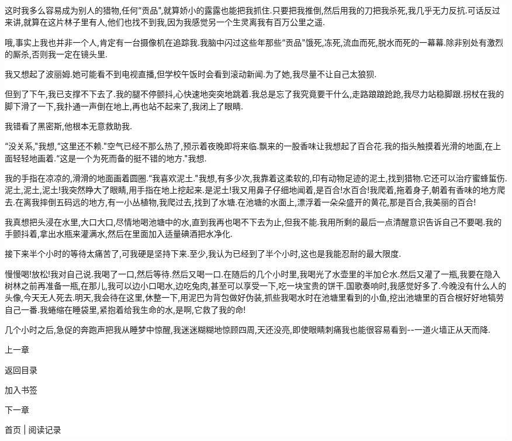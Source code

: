 这时我多么容易成为别人的猎物,任何“贡品",就算娇小的露露也能把我抓住.只要把我推倒,然后用我的刀把我杀死,我几乎无力反抗.可话反过来讲,就算在这片林子里有人,他们也找不到我,因为我感觉另一个生灵离我有百万公里之遥.

哦,事实上我也并非一个人,肯定有一台摄像机在追踪我.我脑中闪过这些年那些“贡品"饿死,冻死,流血而死,脱水而死的一幕幕.除非别处有激烈的厮杀,否则我一定在镜头里.

我又想起了波丽姆.她可能看不到电视直播,但学校午饭时会看到滚动新闻.为了她,我尽量不让自己太狼狈.

但到了下午,我已支撑不下去了.我的腿不停颤抖,心快速地突突地跳着.我总是忘了我究竟要干什么,走路踉踉跄跄,我尽力站稳脚跟.拐杖在我的脚下滑了一下,我扑通一声倒在地上,再也站不起来了,我闭上了眼睛.

我错看了黑密斯,他根本无意救助我.

“没关系,"我想,“这里还不赖."空气已经不那么热了,预示着夜晚即将来临.飘来的一股香味让我想起了百合花.我的指头触摸着光滑的地面,在上面轻轻地画着.“这是一个为死而备的挺不错的地方."我想.

我的手指在凉凉的,滑滑的地面画着圆圈.“我喜欢泥土."我想,有多少次,我靠着这柔软的,印有动物足迹的泥土,找到猎物.它还可以治疗蜜蜂蜇伤.泥土,泥土,泥土!我突然睁大了眼睛,用手指在地上挖起来.是泥土!我又用鼻子仔细地闻着,是百合!水百合!我爬着,拖着身子,朝着有香味的地方爬去.在离我摔倒五码远的地方,有一小丛植物,我爬过去,找到了水塘.在池塘的水面上,漂浮着一朵朵盛开的黄花,那是百合,我美丽的百合!

我真想把头浸在水里,大口大口,尽情地喝池塘中的水,直到我再也喝不下去为止,但我不能.我用所剩的最后一点清醒意识告诉自己不要喝.我的手颤抖着,拿出水瓶来灌满水,然后在里面加入适量碘酒把水净化.

接下来半个小时的等待太痛苦了,可我硬是坚持下来.至少,我认为已经到了半个小时,这也是我能忍耐的最大限度.

慢慢喝!放松!我对自己说.我喝了一口,然后等待.然后又喝一口.在随后的几个小时里,我喝光了水壶里的半加仑水.然后又灌了一瓶,我要在隐入树林之前再准备一瓶,在那儿,我可以边小口喝水,边吃兔肉,甚至可以享受一下,吃一块宝贵的饼干.国歌奏响时,我感觉好多了.今晚没有什么人的头像,今天无人死去.明天,我会待在这里,休整一下,用泥巴为背包做好伪装,抓些我喝水时在池塘里看到的小鱼,挖出池塘里的百合根好好地犒劳自己一番.我蜷缩在睡袋里,紧抱着给我生命的水,是啊,它救了我的命!

几个小时之后,急促的奔跑声把我从睡梦中惊醒,我迷迷糊糊地惊顾四周,天还没亮,即使眼睛刺痛我也能很容易看到--一道火墙正从天而降.

上一章

返回目录

加入书签

下一章

首页 | 阅读记录